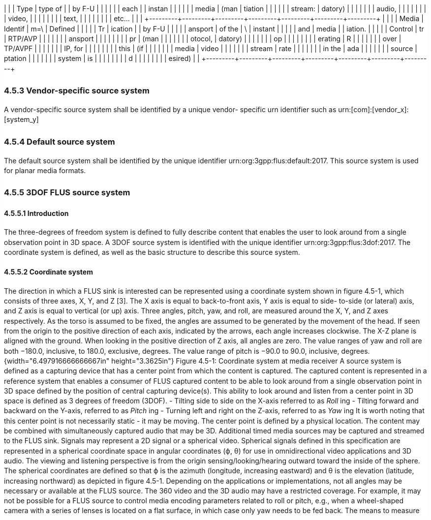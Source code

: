 | | | Type | type of |  | by F-U | | | | | | each | | instan | | | | | | media | (man | tiation | | | | | | stream: | datory) | | | | | | | audio, | | | | | | | | video, | | | | | | | | text, | | | | | | | | etc... | | | +---------+---------+---------+---------+---------+---------+---------+ | | | | Media | Identif | m=\ | Defined | | | | | Tr | ication |  | by F-U | | | | | ansport | of the | \ | instant | | | | | and | media |  | iation. | | | | | Control | tr | RTP/AVP | | | | | | | ansport | | | | | | | | pr | (man | | | | | | | otocol, | datory) | | | | | | | op | | | | | | | | erating | R | | | | | | | over | TP/AVPF | | | | | | | IP, for | | | | | | | | this | (if | | | | | | | media | video | | | | | | | stream | rate | | | | | | | in the | ada | | | | | | | source | ptation | | | | | | | system | is | | | | | | | | d | | | | | | | | esired) | | +---------+---------+---------+---------+---------+---------+---------+
### 4.5.3 Vendor-specific source system
A vendor-specific source system shall be identified by a unique vendor-
specific urn identifier such as urn:[com]:[vendor_x]:[system_y]
### 4.5.4 Default source system
The default source system shall be identified by the unique identifier
urn:org:3gpp:flus:default:2017. This source system is used for planar media
formats.
### 4.5.5 3DOF FLUS source system
#### 4.5.5.1 Introduction
The three-degrees of freedom system is defined to fully describe content that
enables the user to look around from a single observation point in 3D space.
A 3DOF source system is identified with the unique identifier
urn:org:3gpp:flus:3dof:2017.
The coordinate system is defined, as well as the basic structure to describe
this source system.
#### 4.5.5.2 Coordinate system
The direction in which a FLUS sink is interested can be represented using a
coordinate system shown in figure 4.5-1, which consists of three axes, X, Y,
and Z [3]. The X axis is equal to back-to-front axis, Y axis is equal to side-
to-side (or lateral) axis, and Z axis is equal to vertical (or up) axis. Three
angles, pitch, yaw, and roll, are measured around the X, Y, and Z axes
respectively. As the torso is assumed to be fixed, the angles are assumed to
be generated by the movement of the head. If seen from the origin to the
positive direction of each axis, indicated by the arrows, each angle increases
clockwise. The X-Z plane is aligned with the ground. When looking in the
positive direction of Z axis, all angles are zero. The value ranges of yaw and
roll are both −180.0, inclusive, to 180.0, exclusive, degrees. The value range
of pitch is −90.0 to 90.0, inclusive, degrees.
{width="6.497916666666667in" height="3.3625in"}
Figure 4.5-1: Coordinate system at media receiver
A source system is defined as a capturing device that has a center point from
which the content is captured.
The captured content is represented in a reference system that enables a
consumer of FLUS captured content to be able to look around from a single
observation point in 3D space defined by the position of central capturing
device(s).
This ability to look around and listen from a center point in 3D space is
defined as 3 degrees of freedom (3DOF).
\- Tilting side to side on the X-axis referred to as _Roll_ ing
\- Tilting forward and backward on the Y-axis, referred to as _Pitch_ ing
\- Turning left and right on the Z-axis, referred to as _Yaw_ ing
It is worth noting that this center point is not necessarily static - it may
be moving. The center point is defined by a physical location.
The content may be combined with simultaneously captured audio that may be 3D.
Additional timed media sources may be captured and streamed to the FLUS sink.
Signals may represent a 2D signal or a spherical video. Spherical signals
defined in this specification are represented in a spherical coordinate space
in angular coordinates (ϕ, θ) for use in omnidirectional video applications
and 3D audio. The viewing and listening perspective is from the origin
sensing/looking/hearing outward toward the inside of the sphere. The spherical
coordinates are defined so that ϕ is the azimuth (longitude, increasing
eastward) and θ is the elevation (latitude, increasing northward) as depicted
in figure 4.5-1.
Depending on the applications or implementations, not all angles may be
necessary or available at the FLUS source. The 360 video and the 3D audio may
have a restricted coverage. For example, it may not be possible for a FLUS
source to control media encoding parameters related to roll or pitch, e.g.,
when a wheel-shaped camera with a series of lenses is located on a flat
surface, in which case only yaw needs to be fed back. The means to measure